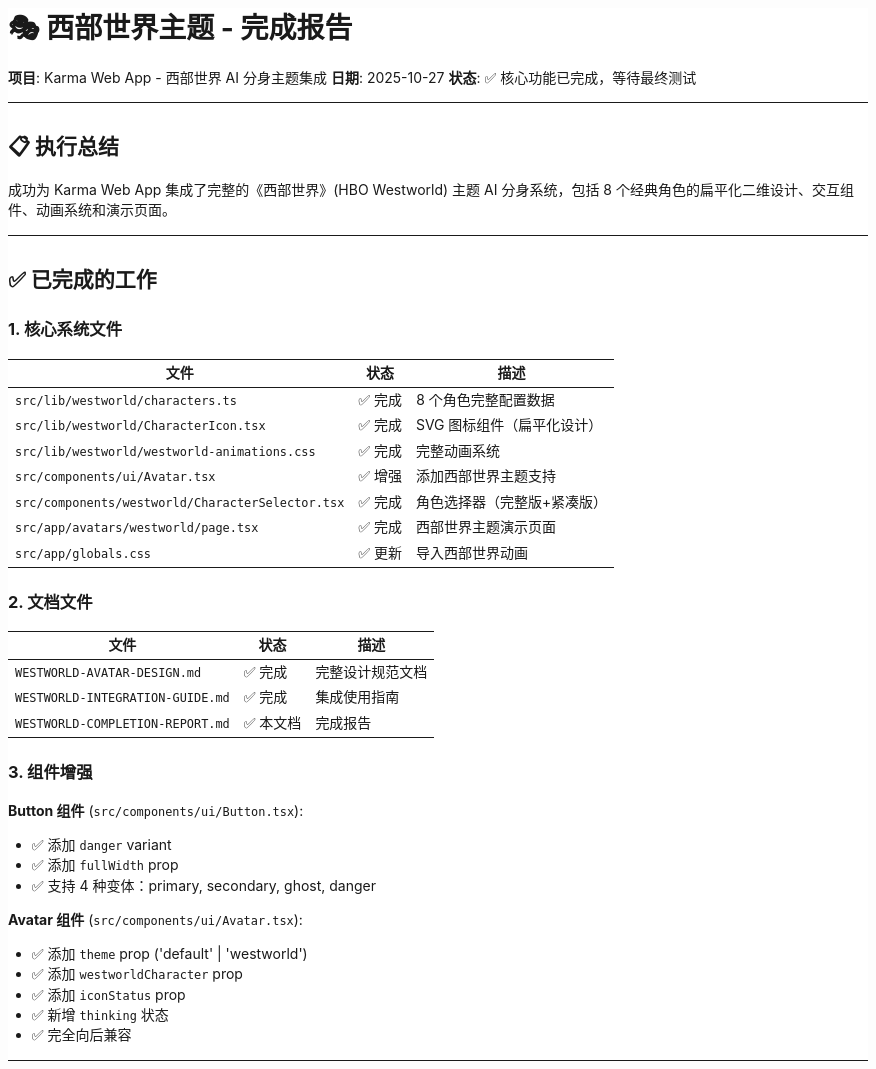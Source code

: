 # 🎭 西部世界主题 - 完成报告

**项目**: Karma Web App - 西部世界 AI 分身主题集成
**日期**: 2025-10-27
**状态**: ✅ 核心功能已完成，等待最终测试

---

## 📋 执行总结

成功为 Karma Web App 集成了完整的《西部世界》(HBO Westworld) 主题 AI 分身系统，包括 8 个经典角色的扁平化二维设计、交互组件、动画系统和演示页面。

---

## ✅ 已完成的工作

### 1. 核心系统文件

| 文件 | 状态 | 描述 |
|------|------|------|
| `src/lib/westworld/characters.ts` | ✅ 完成 | 8 个角色完整配置数据 |
| `src/lib/westworld/CharacterIcon.tsx` | ✅ 完成 | SVG 图标组件（扁平化设计） |
| `src/lib/westworld/westworld-animations.css` | ✅ 完成 | 完整动画系统 |
| `src/components/ui/Avatar.tsx` | ✅ 增强 | 添加西部世界主题支持 |
| `src/components/westworld/CharacterSelector.tsx` | ✅ 完成 | 角色选择器（完整版+紧凑版） |
| `src/app/avatars/westworld/page.tsx` | ✅ 完成 | 西部世界主题演示页面 |
| `src/app/globals.css` | ✅ 更新 | 导入西部世界动画 |

### 2. 文档文件

| 文件 | 状态 | 描述 |
|------|------|------|
| `WESTWORLD-AVATAR-DESIGN.md` | ✅ 完成 | 完整设计规范文档 |
| `WESTWORLD-INTEGRATION-GUIDE.md` | ✅ 完成 | 集成使用指南 |
| `WESTWORLD-COMPLETION-REPORT.md` | ✅ 本文档 | 完成报告 |

### 3. 组件增强

**Button 组件** (`src/components/ui/Button.tsx`):
- ✅ 添加 `danger` variant
- ✅ 添加 `fullWidth` prop
- ✅ 支持 4 种变体：primary, secondary, ghost, danger

**Avatar 组件** (`src/components/ui/Avatar.tsx`):
- ✅ 添加 `theme` prop ('default' | 'westworld')
- ✅ 添加 `westworldCharacter` prop
- ✅ 添加 `iconStatus` prop
- ✅ 新增 `thinking` 状态
- ✅ 完全向后兼容

---